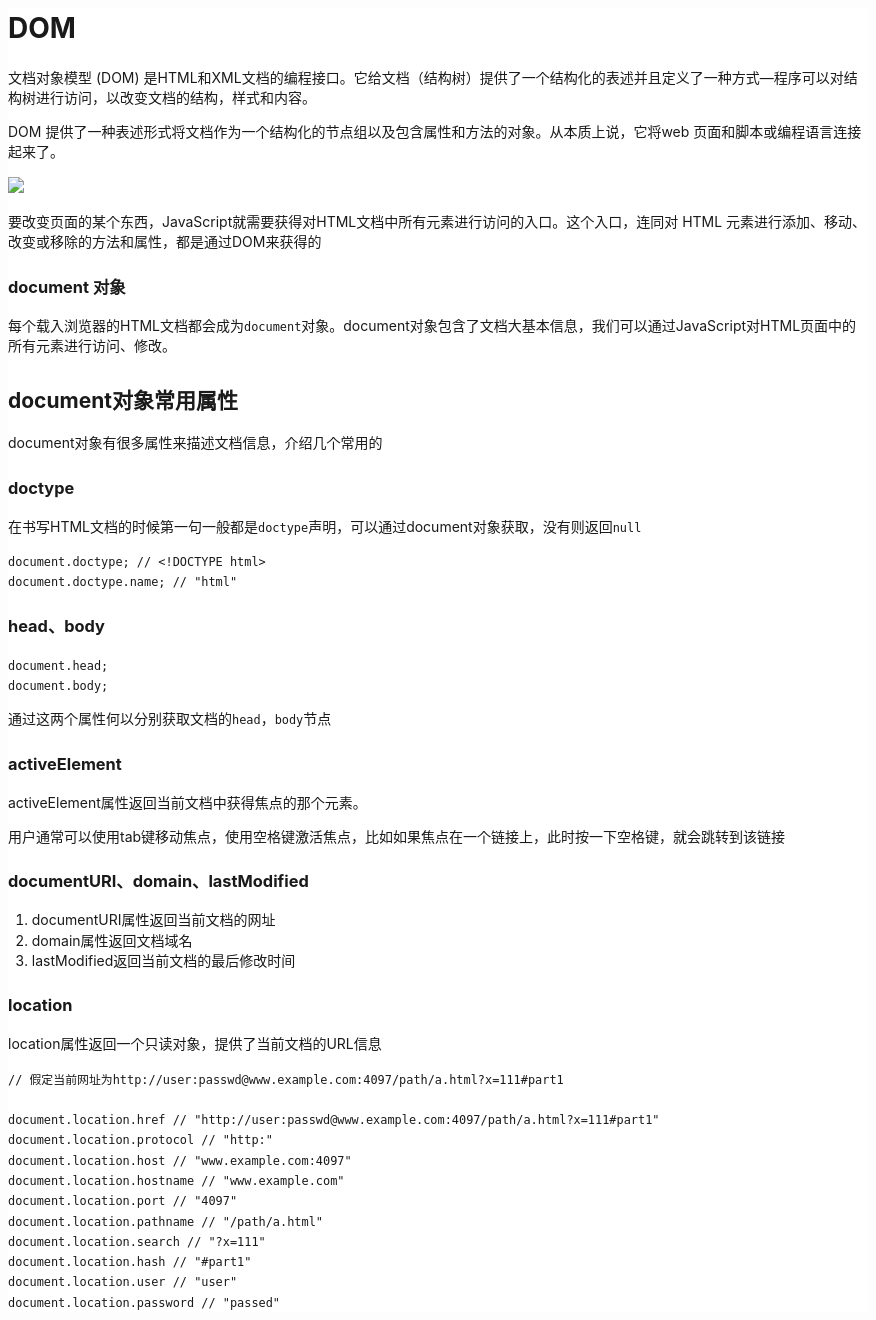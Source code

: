 # DOM

文档对象模型 (DOM) 是HTML和XML文档的编程接口。它给文档（结构树）提供了一个结构化的表述并且定义了一种方式—程序可以对结构树进行访问，以改变文档的结构，样式和内容。

DOM 提供了一种表述形式将文档作为一个结构化的节点组以及包含属性和方法的对象。从本质上说，它将web 页面和脚本或编程语言连接起来了。

![](http://c.hiphotos.baidu.com/baike/c0%3Dbaike80%2C5%2C5%2C80%2C26/sign=a6d6d3097bcb0a46912f836b0a0a9d41/810a19d8bc3eb13599df8648a61ea8d3fd1f442c.jpg)

要改变页面的某个东西，JavaScript就需要获得对HTML文档中所有元素进行访问的入口。这个入口，连同对 HTML 元素进行添加、移动、改变或移除的方法和属性，都是通过DOM来获得的

### document 对象

每个载入浏览器的HTML文档都会成为`document`对象。document对象包含了文档大基本信息，我们可以通过JavaScript对HTML页面中的所有元素进行访问、修改。

## document对象常用属性

document对象有很多属性来描述文档信息，介绍几个常用的

### doctype

在书写HTML文档的时候第一句一般都是`doctype`声明，可以通过document对象获取，没有则返回`null`

	document.doctype; // <!DOCTYPE html>
	document.doctype.name; // "html"

### head、body

	document.head;
	document.body;

通过这两个属性何以分别获取文档的`head`，`body`节点

### activeElement

activeElement属性返回当前文档中获得焦点的那个元素。

用户通常可以使用tab键移动焦点，使用空格键激活焦点，比如如果焦点在一个链接上，此时按一下空格键，就会跳转到该链接

### documentURI、domain、lastModified

1. documentURI属性返回当前文档的网址
2. domain属性返回文档域名
3. lastModified返回当前文档的最后修改时间

### location

location属性返回一个只读对象，提供了当前文档的URL信息

	// 假定当前网址为http://user:passwd@www.example.com:4097/path/a.html?x=111#part1

	document.location.href // "http://user:passwd@www.example.com:4097/path/a.html?x=111#part1"
	document.location.protocol // "http:"
	document.location.host // "www.example.com:4097"
	document.location.hostname // "www.example.com"
	document.location.port // "4097"
	document.location.pathname // "/path/a.html"
	document.location.search // "?x=111"
	document.location.hash // "#part1"
	document.location.user // "user"
	document.location.password // "passed"
